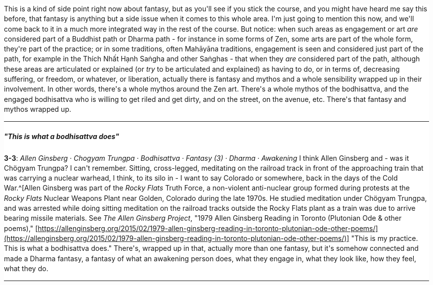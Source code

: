 <span class="paragraph">This is a kind of side point right now about <a data-href="fantasy" class="internal-link">fantasy</a>, but as you'll see if you stick the course, and you might have heard me say this before, that <a data-href="fantasy" class="internal-link">fantasy</a> is anything but a side issue when it comes to this whole area. I'm just going to mention this now, and we'll come back to it in a much more integrated way in the rest of the course. But notice: when such areas as <a aria-label-position="top" aria-label="Activism" data-href="Activism" class="internal-link">engagement</a> or art _are_ considered part of a <a aria-label-position="top" aria-label="Dharma" data-href="Dharma" class="internal-link">Buddhist path</a> or <a aria-label-position="top" aria-label="Dharma" data-href="Dharma" class="internal-link">Dharma path</a> - for instance in some forms of <a data-href="Zen" class="internal-link">Zen</a>, some arts are part of the whole form, they're part of the practice; or in some traditions, often <a aria-label-position="top" aria-label="Mahayana" data-href="Mahayana" class="internal-link">Mahāyāna</a> traditions, <a aria-label-position="top" aria-label="Activism" data-href="Activism" class="internal-link">engagement</a> is seen and considered just part of <a aria-label-position="top" aria-label="Dharma" data-href="Dharma" class="internal-link">the path</a>, for example in the <a aria-label-position="top" aria-label="Thich Nhat Hanh" data-href="Thich Nhat Hanh" class="internal-link">Thích Nhất Hạnh</a> <a aria-label-position="top" aria-label="Sangha" data-href="Sangha" class="internal-link">Saṅgha</a> and other Saṅghas - that when they _are_ considered part of <a aria-label-position="top" aria-label="Dharma" data-href="Dharma" class="internal-link">the path</a>, although these areas are articulated or explained (or _try_ to be articulated and explained) as having to do, or in terms of, decreasing <a aria-label-position="top" aria-label="Dukkha" data-href="Dukkha" class="internal-link">suffering</a>, or <a data-href="freedom" class="internal-link">freedom</a>, or whatever, or <a aria-label-position="top" aria-label="Awakening" data-href="Awakening" class="internal-link">liberation</a>, actually there is <a data-href="fantasy" class="internal-link">fantasy</a> and <a aria-label-position="top" aria-label="Fantasy" data-href="Fantasy" class="internal-link">mythos</a> and a whole sensibility wrapped up in their involvement. In other words, there's a whole <a aria-label-position="top" aria-label="Fantasy" data-href="Fantasy" class="internal-link">mythos</a> around the <a data-href="Zen" class="internal-link">Zen</a> art. There's a whole <a aria-label-position="top" aria-label="Fantasy" data-href="Fantasy" class="internal-link">mythos of the bodhisattva</a>, and the engaged <a data-href="bodhisattva" class="internal-link">bodhisattva</a> who is willing to get riled and get dirty, and on the street, on the avenue, etc. There's that <a data-href="fantasy" class="internal-link">fantasy</a> and <a aria-label-position="top" aria-label="Fantasy" data-href="Fantasy" class="internal-link">mythos</a> wrapped up.</span>

---
##### "This is what a bodhisattva does"
<span class="counts">**<a aria-label-position="top" aria-label="0117 The Way of Non-Clinging Part 3 > ^3-3" data-href="0117 The Way of Non-Clinging Part 3#^3-3" class="internal-link">3-3</a>**: _<a data-href="Allen Ginsberg" class="internal-link">Allen Ginsberg</a> · <a data-href="Chogyam Trungpa" class="internal-link">Chogyam Trungpa</a> · <a data-href="Bodhisattva" class="internal-link">Bodhisattva</a> · <a data-href="Fantasy" class="internal-link">Fantasy</a> (3) · <a data-href="Dharma" class="internal-link">Dharma</a> · <a data-href="Awakening" class="internal-link">Awakening</a>_</span>
<audio controls preload=metadata style=" width:300px;" controlslist="nodownload"><source src="https://dharmaseed.org/talks/40192/20170117-Rob_Burbea-GAIA-the_way_of_non_clinging_part_3-40192.mp3#t=14:53" type="audio/mpeg">???</audio>
<span class="paragraph">I think <a data-href="Allen Ginsberg" class="internal-link">Allen Ginsberg</a> and - was it <a aria-label-position="top" aria-label="Chogyam Trungpa" data-href="Chogyam Trungpa" class="internal-link">Chögyam Trungpa</a>? I can't remember. Sitting, cross-legged, meditating on the railroad track in front of the approaching train that was carrying a nuclear warhead, I think, to its silo in - I want to say Colorado or somewhere, back in the days of the Cold War.^[Allen Ginsberg was part of the _Rocky Flats_ Truth Force, a non-violent anti-nuclear group formed during protests at the _Rocky Flats_ Nuclear Weapons Plant near Golden, Colorado during the late 1970s. He studied meditation under Chögyam Trungpa, and was arrested while doing sitting meditation on the railroad tracks outside the Rocky Flats plant as a train was due to arrive bearing missile materials. See _The Allen Ginsberg Project_, "1979 Allen Ginsberg Reading in Toronto (Plutonian Ode & other poems)," [https://allenginsberg.org/2015/02/1979-allen-ginsberg-reading-in-toronto-plutonian-ode-other-poems/](https://allenginsberg.org/2015/02/1979-allen-ginsberg-reading-in-toronto-plutonian-ode-other-poems/)] "This is my practice. This is what a <a data-href="bodhisattva" class="internal-link">bodhisattva</a> does." There's, wrapped up in that, actually more than one <a data-href="fantasy" class="internal-link">fantasy</a>, but it's somehow connected and made a <a data-href="Dharma" class="internal-link">Dharma</a> <a data-href="fantasy" class="internal-link">fantasy</a>, a <a data-href="fantasy" class="internal-link">fantasy</a> of what an <a data-href="awakening" class="internal-link">awakening</a> person does, what they engage in, what they look like, how they feel, what they do.</span>

---